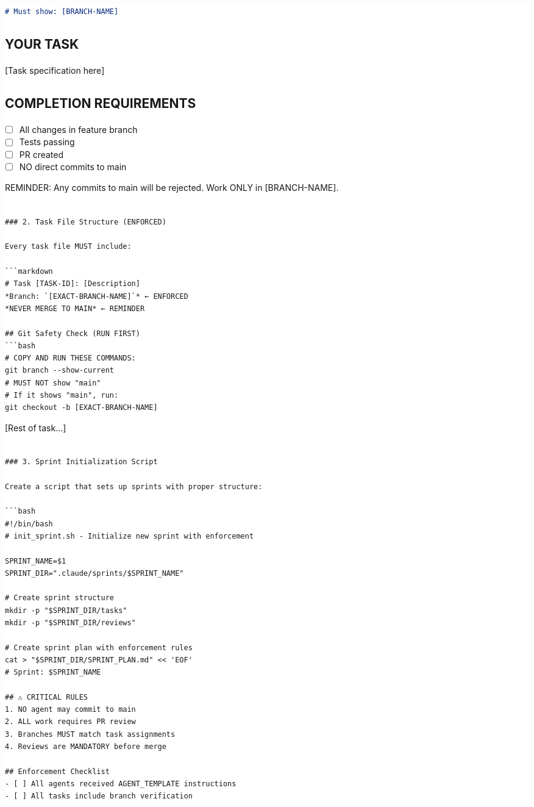 ```markdown
# Must show: [BRANCH-NAME]
```

## YOUR TASK
[Task specification here]

## COMPLETION REQUIREMENTS
- [ ] All changes in feature branch
- [ ] Tests passing
- [ ] PR created
- [ ] NO direct commits to main

REMINDER: Any commits to main will be rejected. Work ONLY in [BRANCH-NAME].
```

### 2. Task File Structure (ENFORCED)

Every task file MUST include:

```markdown
# Task [TASK-ID]: [Description]
*Branch: `[EXACT-BRANCH-NAME]`* ← ENFORCED
*NEVER MERGE TO MAIN* ← REMINDER

## Git Safety Check (RUN FIRST)
```bash
# COPY AND RUN THESE COMMANDS:
git branch --show-current
# MUST NOT show "main"
# If it shows "main", run:
git checkout -b [EXACT-BRANCH-NAME]
```
[Rest of task...]
```

### 3. Sprint Initialization Script

Create a script that sets up sprints with proper structure:

```bash
#!/bin/bash
# init_sprint.sh - Initialize new sprint with enforcement

SPRINT_NAME=$1
SPRINT_DIR=".claude/sprints/$SPRINT_NAME"

# Create sprint structure
mkdir -p "$SPRINT_DIR/tasks"
mkdir -p "$SPRINT_DIR/reviews"

# Create sprint plan with enforcement rules
cat > "$SPRINT_DIR/SPRINT_PLAN.md" << 'EOF'
# Sprint: $SPRINT_NAME

## ⚠️ CRITICAL RULES
1. NO agent may commit to main
2. ALL work requires PR review
3. Branches MUST match task assignments
4. Reviews are MANDATORY before merge

## Enforcement Checklist
- [ ] All agents received AGENT_TEMPLATE instructions
- [ ] All tasks include branch verification
```